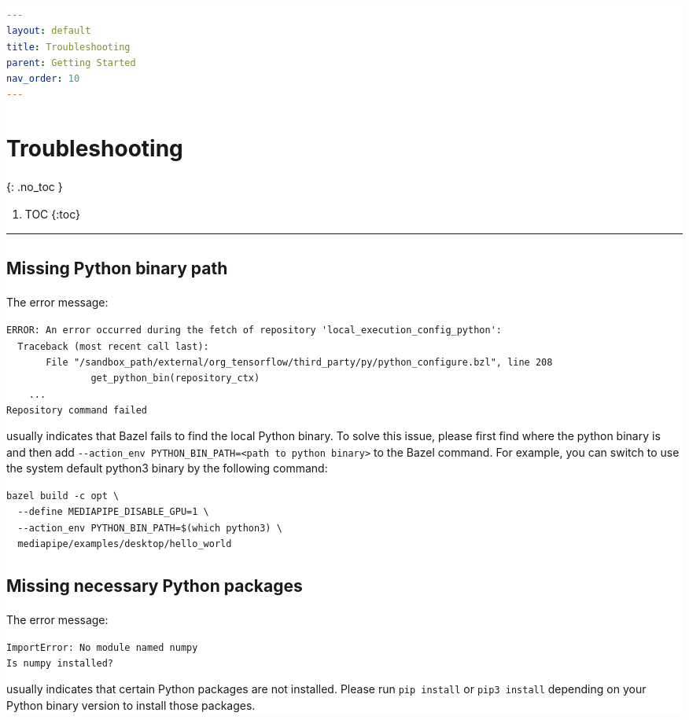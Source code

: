 ```yaml
---
layout: default
title: Troubleshooting
parent: Getting Started
nav_order: 10
---
```


# Troubleshooting
{: .no_toc }

1. TOC
{:toc}
---

## Missing Python binary path

The error message:

```
ERROR: An error occurred during the fetch of repository 'local_execution_config_python':
  Traceback (most recent call last):
       File "/sandbox_path/external/org_tensorflow/third_party/py/python_configure.bzl", line 208
               get_python_bin(repository_ctx)
    ...
Repository command failed
```

usually indicates that Bazel fails to find the local Python binary. To solve
this issue, please first find where the python binary is and then add
`--action_env PYTHON_BIN_PATH=<path to python binary>` to the Bazel command. For
example, you can switch to use the system default python3 binary by the
following command:

```
bazel build -c opt \
  --define MEDIAPIPE_DISABLE_GPU=1 \
  --action_env PYTHON_BIN_PATH=$(which python3) \
  mediapipe/examples/desktop/hello_world
```

## Missing necessary Python packages

The error message:

```
ImportError: No module named numpy
Is numpy installed?
```

usually indicates that certain Python packages are not installed. Please run
`pip install` or `pip3 install` depending on your Python binary version to
install those packages.
